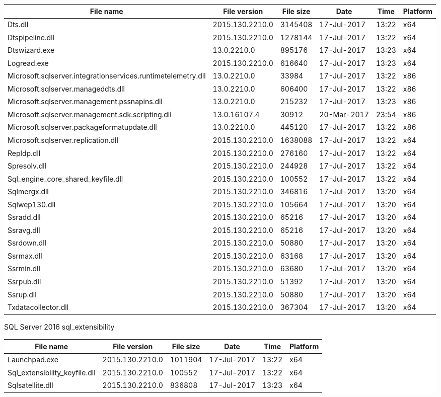 | File   name                                                  | File version    | File size | Date      | Time  | Platform |
|--------------------------------------------------------------|-----------------|-----------|-----------|-------|----------|
| Dts.dll                                                      | 2015.130.2210.0 | 3145408   | 17-Jul-2017 | 13:22 | x64      |
| Dtspipeline.dll                                              | 2015.130.2210.0 | 1278144   | 17-Jul-2017 | 13:22 | x64      |
| Dtswizard.exe                                                | 13.0.2210.0     | 895176    | 17-Jul-2017 | 13:23 | x64      |
| Logread.exe                                                  | 2015.130.2210.0 | 616640    | 17-Jul-2017 | 13:23 | x64      |
| Microsoft.sqlserver.integrationservices.runtimetelemetry.dll | 13.0.2210.0     | 33984     | 17-Jul-2017 | 13:22 | x86      |
| Microsoft.sqlserver.manageddts.dll                           | 13.0.2210.0     | 606400    | 17-Jul-2017 | 13:22 | x86      |
| Microsoft.sqlserver.management.pssnapins.dll                 | 13.0.2210.0     | 215232    | 17-Jul-2017 | 13:23 | x86      |
| Microsoft.sqlserver.management.sdk.scripting.dll             | 13.0.16107.4    | 30912     | 20-Mar-2017 | 23:54 | x86      |
| Microsoft.sqlserver.packageformatupdate.dll                  | 13.0.2210.0     | 445120    | 17-Jul-2017 | 13:22 | x86      |
| Microsoft.sqlserver.replication.dll                          | 2015.130.2210.0 | 1638088   | 17-Jul-2017 | 13:22 | x64      |
| Repldp.dll                                                   | 2015.130.2210.0 | 276160    | 17-Jul-2017 | 13:22 | x64      |
| Spresolv.dll                                                 | 2015.130.2210.0 | 244928    | 17-Jul-2017 | 13:22 | x64      |
| Sql_engine_core_shared_keyfile.dll                           | 2015.130.2210.0 | 100552    | 17-Jul-2017 | 13:22 | x64      |
| Sqlmergx.dll                                                 | 2015.130.2210.0 | 346816    | 17-Jul-2017 | 13:20 | x64      |
| Sqlwep130.dll                                                | 2015.130.2210.0 | 105664    | 17-Jul-2017 | 13:20 | x64      |
| Ssradd.dll                                                   | 2015.130.2210.0 | 65216     | 17-Jul-2017 | 13:20 | x64      |
| Ssravg.dll                                                   | 2015.130.2210.0 | 65216     | 17-Jul-2017 | 13:20 | x64      |
| Ssrdown.dll                                                  | 2015.130.2210.0 | 50880     | 17-Jul-2017 | 13:20 | x64      |
| Ssrmax.dll                                                   | 2015.130.2210.0 | 63168     | 17-Jul-2017 | 13:20 | x64      |
| Ssrmin.dll                                                   | 2015.130.2210.0 | 63680     | 17-Jul-2017 | 13:20 | x64      |
| Ssrpub.dll                                                   | 2015.130.2210.0 | 51392     | 17-Jul-2017 | 13:20 | x64      |
| Ssrup.dll                                                    | 2015.130.2210.0 | 50880     | 17-Jul-2017 | 13:20 | x64      |
| Txdatacollector.dll                                          | 2015.130.2210.0 | 367304    | 17-Jul-2017 | 13:20 | x64      |

SQL Server 2016 sql_extensibility

| File   name                   | File version    | File size | Date      | Time  | Platform |
|-------------------------------|-----------------|-----------|-----------|-------|----------|
| Launchpad.exe                 | 2015.130.2210.0 | 1011904   | 17-Jul-2017 | 13:22 | x64      |
| Sql_extensibility_keyfile.dll | 2015.130.2210.0 | 100552    | 17-Jul-2017 | 13:22 | x64      |
| Sqlsatellite.dll              | 2015.130.2210.0 | 836808    | 17-Jul-2017 | 13:23 | x64      |
